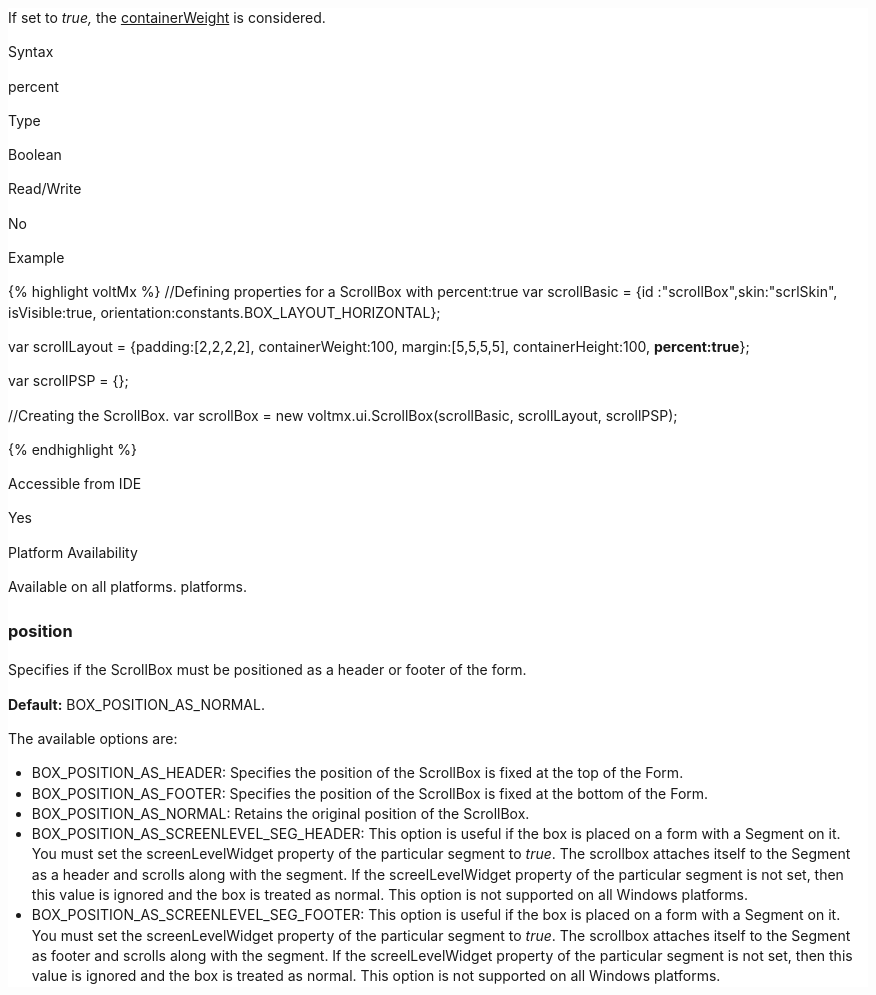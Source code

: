 If set to _true,_ the [containerWeight](#containerweight) is considered.

Syntax

percent

Type

Boolean

Read/Write

No

Example

{% highlight voltMx %}
//Defining properties for a ScrollBox with percent:true
var scrollBasic = {id :"scrollBox",skin:"scrlSkin", isVisible:true, orientation:constants.BOX_LAYOUT_HORIZONTAL};

var scrollLayout = {padding:[2,2,2,2], containerWeight:100, margin:[5,5,5,5], containerHeight:100, **percent:true**};

var scrollPSP = {};

//Creating the ScrollBox.
var scrollBox = new voltmx.ui.ScrollBox(scrollBasic, scrollLayout, scrollPSP);


{% endhighlight %}

Accessible from IDE

Yes

Platform Availability

Available on all platforms. platforms.

### position

Specifies if the ScrollBox must be positioned as a header or footer of the form.

**Default:** BOX\_POSITION\_AS\_NORMAL.

The available options are:

*   BOX\_POSITION\_AS\_HEADER: Specifies the position of the ScrollBox is fixed at the top of the Form.
*   BOX\_POSITION\_AS\_FOOTER: Specifies the position of the ScrollBox is fixed at the bottom of the Form.
*   BOX\_POSITION\_AS\_NORMAL: Retains the original position of the ScrollBox.
*   BOX\_POSITION\_AS\_SCREENLEVEL\_SEG\_HEADER: This option is useful if the box is placed on a form with a Segment on it. You must set the screenLevelWidget property of the particular segment to _true_. The scrollbox attaches itself to the Segment as a header and scrolls along with the segment. If the screelLevelWidget property of the particular segment is not set, then this value is ignored and the box is treated as normal. This option is not supported on all Windows platforms.
*   BOX\_POSITION\_AS\_SCREENLEVEL\_SEG\_FOOTER: This option is useful if the box is placed on a form with a Segment on it. You must set the screenLevelWidget property of the particular segment to _true_. The scrollbox attaches itself to the Segment as footer and scrolls along with the segment. If the screelLevelWidget property of the particular segment is not set, then this value is ignored and the box is treated as normal. This option is not supported on all Windows platforms.
